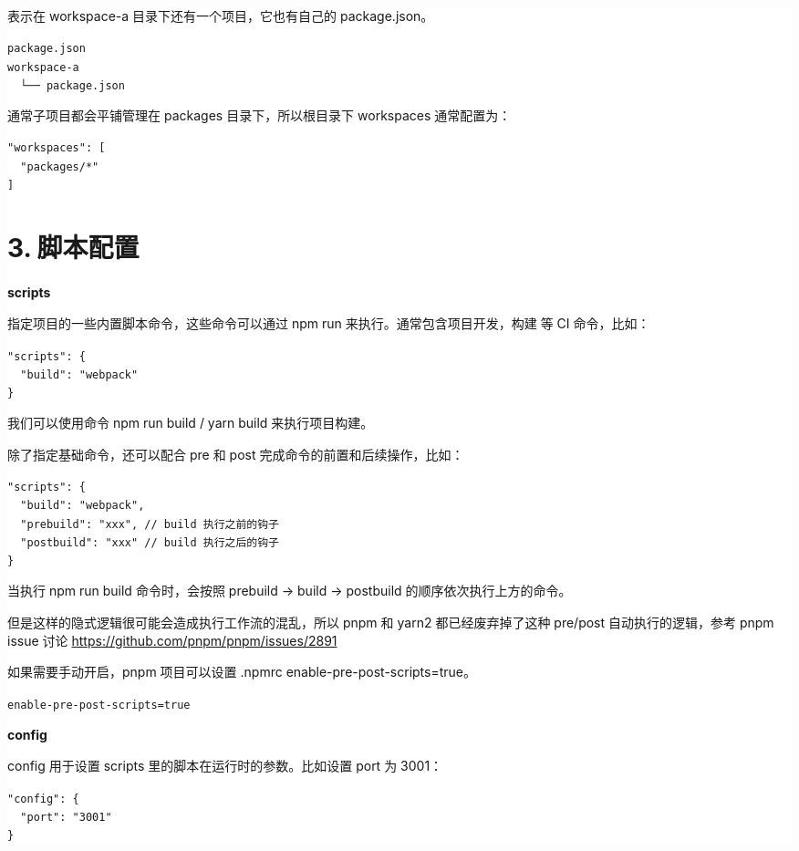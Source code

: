 表示在 workspace-a 目录下还有一个项目，它也有自己的 package.json。

```
package.json
workspace-a
  └── package.json
```

通常子项目都会平铺管理在 packages 目录下，所以根目录下 workspaces 通常配置为：

```
"workspaces": [
  "packages/*"
]
```

# 3. 脚本配置

**scripts**

指定项目的一些内置脚本命令，这些命令可以通过 npm run 来执行。通常包含项目开发，构建 等 CI 命令，比如：

```
"scripts": {
  "build": "webpack"
}
```

我们可以使用命令 npm run build / yarn build 来执行项目构建。

除了指定基础命令，还可以配合 pre 和 post 完成命令的前置和后续操作，比如：

```
"scripts": {
  "build": "webpack",
  "prebuild": "xxx", // build 执行之前的钩子
  "postbuild": "xxx" // build 执行之后的钩子
}
```

当执行 npm run build 命令时，会按照 prebuild -> build -> postbuild 的顺序依次执行上方的命令。

但是这样的隐式逻辑很可能会造成执行工作流的混乱，所以 pnpm 和 yarn2 都已经废弃掉了这种 pre/post 自动执行的逻辑，参考 pnpm issue 讨论 https://github.com/pnpm/pnpm/issues/2891

如果需要手动开启，pnpm 项目可以设置 .npmrc enable-pre-post-scripts=true。

```
enable-pre-post-scripts=true
```

**config**

config 用于设置 scripts 里的脚本在运行时的参数。比如设置 port 为 3001：

```
"config": {
  "port": "3001"
}
```
